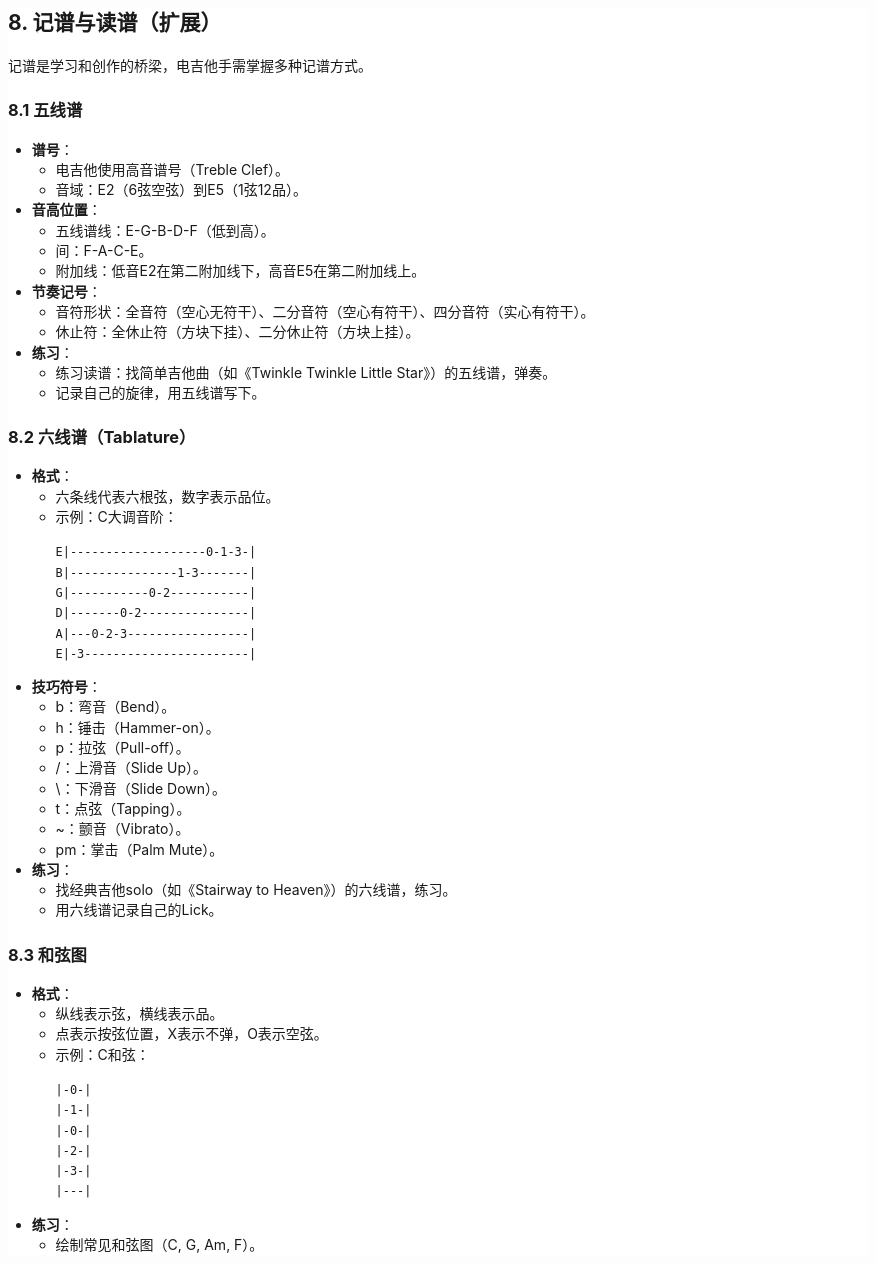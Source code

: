 ## **8. 记谱与读谱（扩展）**

记谱是学习和创作的桥梁，电吉他手需掌握多种记谱方式。

### **8.1 五线谱**
- **谱号**：
  - 电吉他使用高音谱号（Treble Clef）。
  - 音域：E2（6弦空弦）到E5（1弦12品）。
- **音高位置**：
  - 五线谱线：E-G-B-D-F（低到高）。
  - 间：F-A-C-E。
  - 附加线：低音E2在第二附加线下，高音E5在第二附加线上。
- **节奏记号**：
  - 音符形状：全音符（空心无符干）、二分音符（空心有符干）、四分音符（实心有符干）。
  - 休止符：全休止符（方块下挂）、二分休止符（方块上挂）。
- **练习**：
  - 练习读谱：找简单吉他曲（如《Twinkle Twinkle Little Star》）的五线谱，弹奏。
  - 记录自己的旋律，用五线谱写下。

### **8.2 六线谱（Tablature）**
- **格式**：
  - 六条线代表六根弦，数字表示品位。
  - 示例：C大调音阶：
    ```
    E|-------------------0-1-3-|
    B|---------------1-3-------|
    G|-----------0-2-----------|
    D|-------0-2---------------|
    A|---0-2-3-----------------|
    E|-3-----------------------|
    ```
- **技巧符号**：
  - b：弯音（Bend）。
  - h：锤击（Hammer-on）。
  - p：拉弦（Pull-off）。
  - /：上滑音（Slide Up）。
  - \：下滑音（Slide Down）。
  - t：点弦（Tapping）。
  - ~：颤音（Vibrato）。
  - pm：掌击（Palm Mute）。
- **练习**：
  - 找经典吉他solo（如《Stairway to Heaven》）的六线谱，练习。
  - 用六线谱记录自己的Lick。

### **8.3 和弦图**
- **格式**：
  - 纵线表示弦，横线表示品。
  - 点表示按弦位置，X表示不弹，O表示空弦。
  - 示例：C和弦：
    ```
    |-0-|
    |-1-|
    |-0-|
    |-2-|
    |-3-|
    |---|
    ```
- **练习**：
  - 绘制常见和弦图（C, G, Am, F）。
